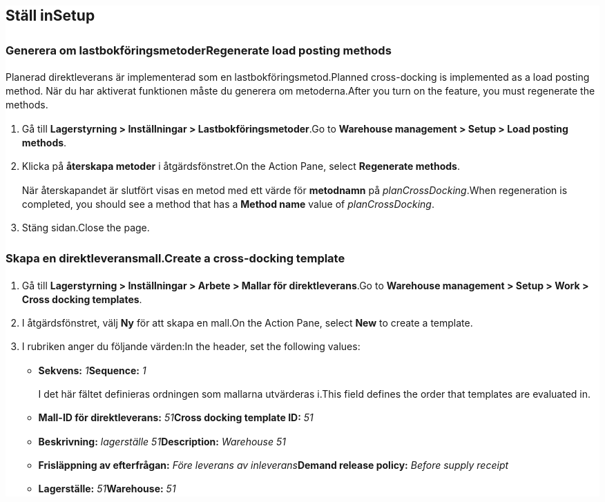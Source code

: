 ## <a name="setup"></a><span data-ttu-id="76ce6-123">Ställ in</span><span class="sxs-lookup"><span data-stu-id="76ce6-123">Setup</span></span>

### <a name="regenerate-load-posting-methods"></a><span data-ttu-id="76ce6-124">Generera om lastbokföringsmetoder</span><span class="sxs-lookup"><span data-stu-id="76ce6-124">Regenerate load posting methods</span></span>

<span data-ttu-id="76ce6-125">Planerad direktleverans är implementerad som en lastbokföringsmetod.</span><span class="sxs-lookup"><span data-stu-id="76ce6-125">Planned cross-docking is implemented as a load posting method.</span></span> <span data-ttu-id="76ce6-126">När du har aktiverat funktionen måste du generera om metoderna.</span><span class="sxs-lookup"><span data-stu-id="76ce6-126">After you turn on the feature, you must regenerate the methods.</span></span>

1. <span data-ttu-id="76ce6-127">Gå till **Lagerstyrning \> Inställningar \> Lastbokföringsmetoder**.</span><span class="sxs-lookup"><span data-stu-id="76ce6-127">Go to **Warehouse management \> Setup \> Load posting methods**.</span></span>
1. <span data-ttu-id="76ce6-128">Klicka på **återskapa metoder** i åtgärdsfönstret.</span><span class="sxs-lookup"><span data-stu-id="76ce6-128">On the Action Pane, select **Regenerate methods**.</span></span>

    <span data-ttu-id="76ce6-129">När återskapandet är slutfört visas en metod med ett värde för **metodnamn** på *planCrossDocking*.</span><span class="sxs-lookup"><span data-stu-id="76ce6-129">When regeneration is completed, you should see a method that has a **Method name** value of *planCrossDocking*.</span></span>

1. <span data-ttu-id="76ce6-130">Stäng sidan.</span><span class="sxs-lookup"><span data-stu-id="76ce6-130">Close the page.</span></span>

### <a name="create-a-cross-docking-template"></a><span data-ttu-id="76ce6-131">Skapa en direktleveransmall.</span><span class="sxs-lookup"><span data-stu-id="76ce6-131">Create a cross-docking template</span></span>

1. <span data-ttu-id="76ce6-132">Gå till **Lagerstyrning \> Inställningar \> Arbete \> Mallar för direktleverans**.</span><span class="sxs-lookup"><span data-stu-id="76ce6-132">Go to **Warehouse management \> Setup \> Work \> Cross docking templates**.</span></span>
1. <span data-ttu-id="76ce6-133">I åtgärdsfönstret, välj **Ny** för att skapa en mall.</span><span class="sxs-lookup"><span data-stu-id="76ce6-133">On the Action Pane, select **New** to create a template.</span></span>
1. <span data-ttu-id="76ce6-134">I rubriken anger du följande värden:</span><span class="sxs-lookup"><span data-stu-id="76ce6-134">In the header, set the following values:</span></span>

    - <span data-ttu-id="76ce6-135">**Sekvens:** *1*</span><span class="sxs-lookup"><span data-stu-id="76ce6-135">**Sequence:** *1*</span></span>

        <span data-ttu-id="76ce6-136">I det här fältet definieras ordningen som mallarna utvärderas i.</span><span class="sxs-lookup"><span data-stu-id="76ce6-136">This field defines the order that templates are evaluated in.</span></span>

    - <span data-ttu-id="76ce6-137">**Mall-ID för direktleverans:** *51*</span><span class="sxs-lookup"><span data-stu-id="76ce6-137">**Cross docking template ID:** *51*</span></span>
    - <span data-ttu-id="76ce6-138">**Beskrivning:** *lagerställe 51*</span><span class="sxs-lookup"><span data-stu-id="76ce6-138">**Description:** *Warehouse 51*</span></span>
    - <span data-ttu-id="76ce6-139">**Frisläppning av efterfrågan:** *Före leverans av inleverans*</span><span class="sxs-lookup"><span data-stu-id="76ce6-139">**Demand release policy:** *Before supply receipt*</span></span>
    - <span data-ttu-id="76ce6-140">**Lagerställe:** *51*</span><span class="sxs-lookup"><span data-stu-id="76ce6-140">**Warehouse:** *51*</span></span>
